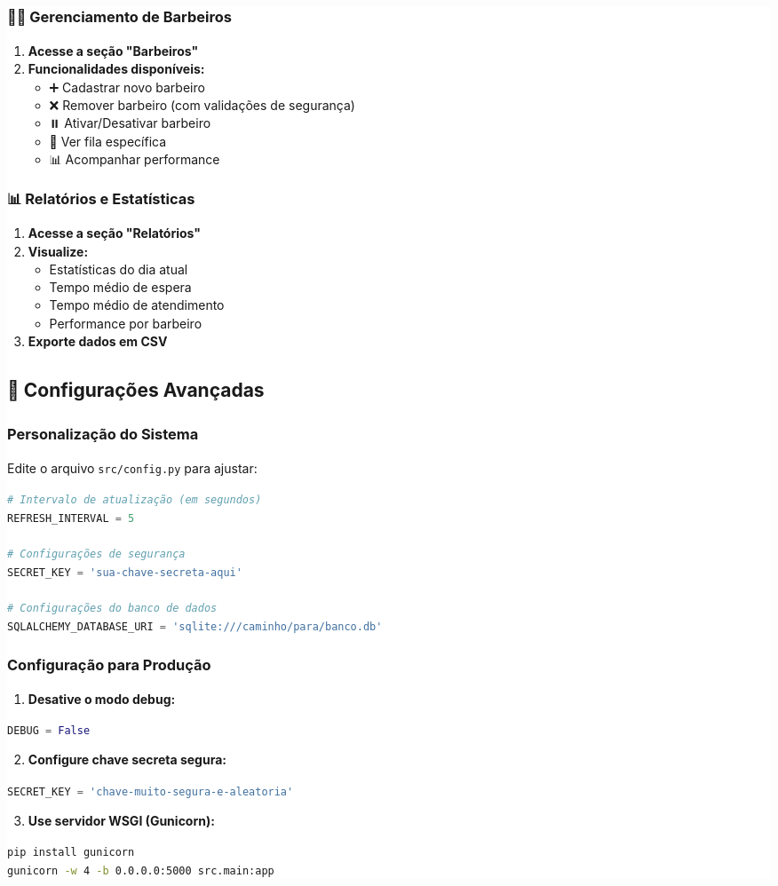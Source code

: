 ### 👨‍💼 Gerenciamento de Barbeiros

1. **Acesse a seção "Barbeiros"**
2. **Funcionalidades disponíveis:**
   - ➕ Cadastrar novo barbeiro
   - ❌ Remover barbeiro (com validações de segurança)
   - ⏸️ Ativar/Desativar barbeiro
   - 👥 Ver fila específica
   - 📊 Acompanhar performance

### 📊 Relatórios e Estatísticas

1. **Acesse a seção "Relatórios"**
2. **Visualize:**
   - Estatísticas do dia atual
   - Tempo médio de espera
   - Tempo médio de atendimento
   - Performance por barbeiro
3. **Exporte dados em CSV**

## 🔧 Configurações Avançadas

### Personalização do Sistema

Edite o arquivo `src/config.py` para ajustar:

```python
# Intervalo de atualização (em segundos)
REFRESH_INTERVAL = 5

# Configurações de segurança
SECRET_KEY = 'sua-chave-secreta-aqui'

# Configurações do banco de dados
SQLALCHEMY_DATABASE_URI = 'sqlite:///caminho/para/banco.db'
```

### Configuração para Produção

1. **Desative o modo debug:**
```python
DEBUG = False
```

2. **Configure chave secreta segura:**
```python
SECRET_KEY = 'chave-muito-segura-e-aleatoria'
```

3. **Use servidor WSGI (Gunicorn):**
```bash
pip install gunicorn
gunicorn -w 4 -b 0.0.0.0:5000 src.main:app
```
